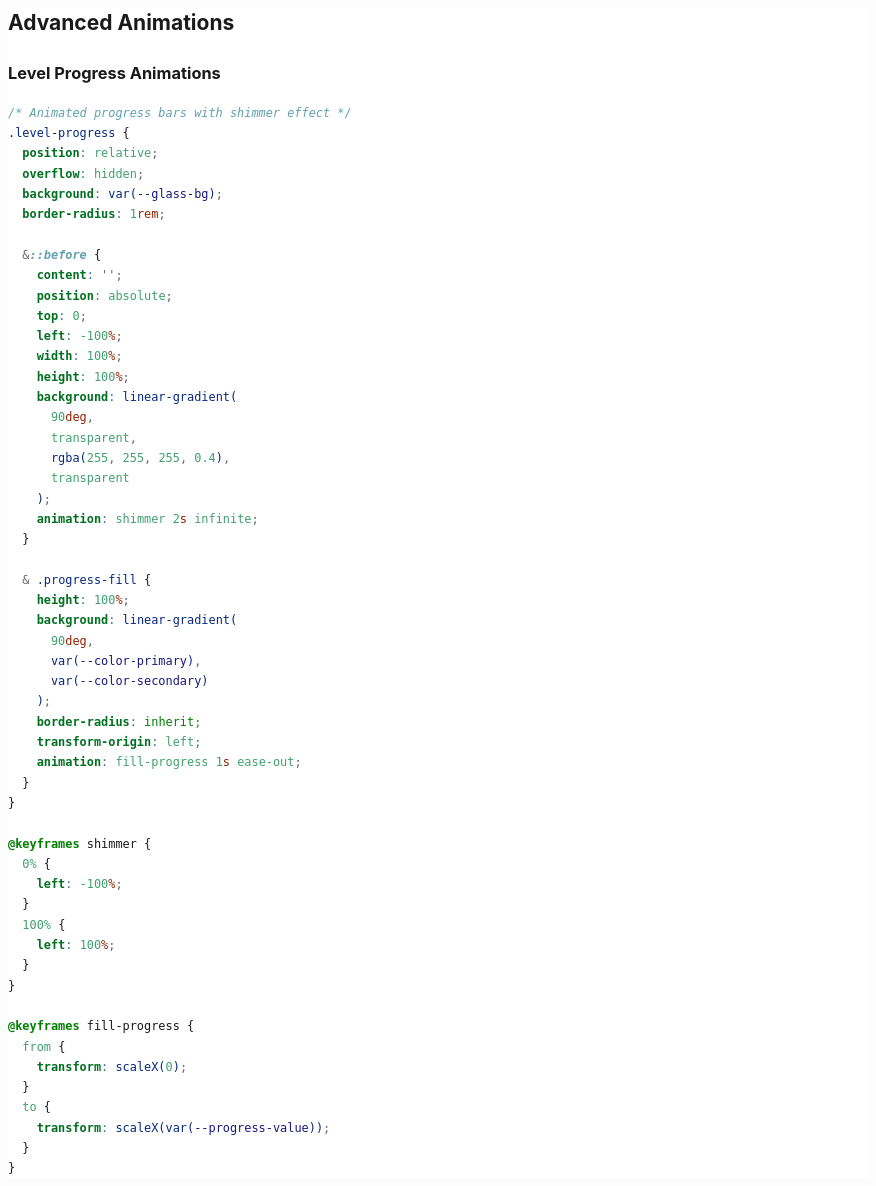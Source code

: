 ```css
```

## Advanced Animations

### Level Progress Animations

```css
/* Animated progress bars with shimmer effect */
.level-progress {
  position: relative;
  overflow: hidden;
  background: var(--glass-bg);
  border-radius: 1rem;
  
  &::before {
    content: '';
    position: absolute;
    top: 0;
    left: -100%;
    width: 100%;
    height: 100%;
    background: linear-gradient(
      90deg, 
      transparent, 
      rgba(255, 255, 255, 0.4), 
      transparent
    );
    animation: shimmer 2s infinite;
  }
  
  & .progress-fill {
    height: 100%;
    background: linear-gradient(
      90deg, 
      var(--color-primary), 
      var(--color-secondary)
    );
    border-radius: inherit;
    transform-origin: left;
    animation: fill-progress 1s ease-out;
  }
}

@keyframes shimmer {
  0% {
    left: -100%;
  }
  100% {
    left: 100%;
  }
}

@keyframes fill-progress {
  from {
    transform: scaleX(0);
  }
  to {
    transform: scaleX(var(--progress-value));
  }
}
```
